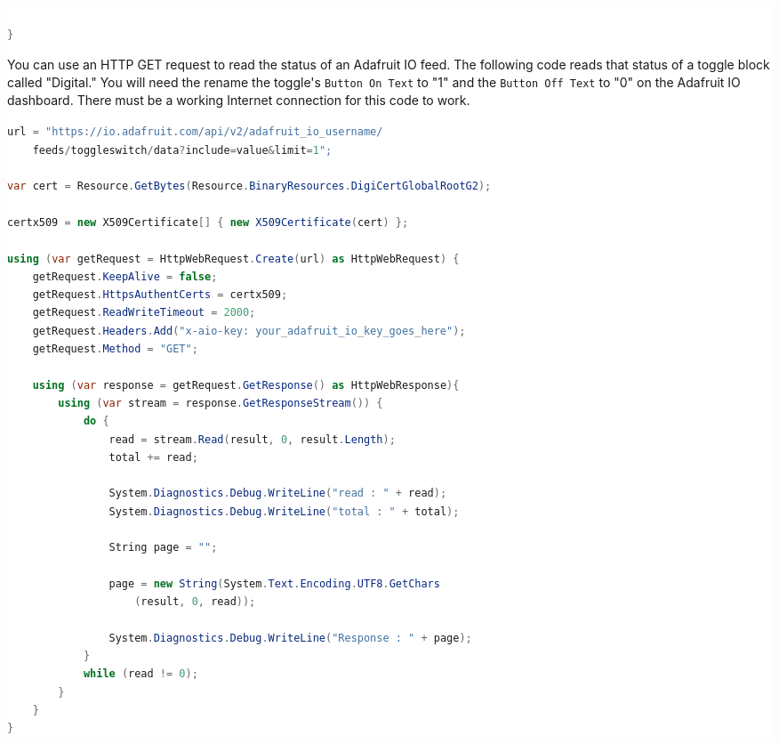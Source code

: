 ```cs

}
```

You can use an HTTP GET request to read the status of an Adafruit IO feed. The following code reads that status of a toggle block called "Digital." You will need the rename the toggle's `Button On Text` to "1" and the `Button Off Text` to "0" on the Adafruit IO dashboard. There must be a working Internet connection for this code to work.

```cs
url = "https://io.adafruit.com/api/v2/adafruit_io_username/
    feeds/toggleswitch/data?include=value&limit=1";

var cert = Resource.GetBytes(Resource.BinaryResources.DigiCertGlobalRootG2);

certx509 = new X509Certificate[] { new X509Certificate(cert) };

using (var getRequest = HttpWebRequest.Create(url) as HttpWebRequest) {
    getRequest.KeepAlive = false;
    getRequest.HttpsAuthentCerts = certx509;
    getRequest.ReadWriteTimeout = 2000;
    getRequest.Headers.Add("x-aio-key: your_adafruit_io_key_goes_here");
    getRequest.Method = "GET";

    using (var response = getRequest.GetResponse() as HttpWebResponse){
        using (var stream = response.GetResponseStream()) {
            do {
                read = stream.Read(result, 0, result.Length);
                total += read;

                System.Diagnostics.Debug.WriteLine("read : " + read);
                System.Diagnostics.Debug.WriteLine("total : " + total);

                String page = "";

                page = new String(System.Text.Encoding.UTF8.GetChars
                    (result, 0, read));

                System.Diagnostics.Debug.WriteLine("Response : " + page);
            }
            while (read != 0);
        }
    }
}
```

